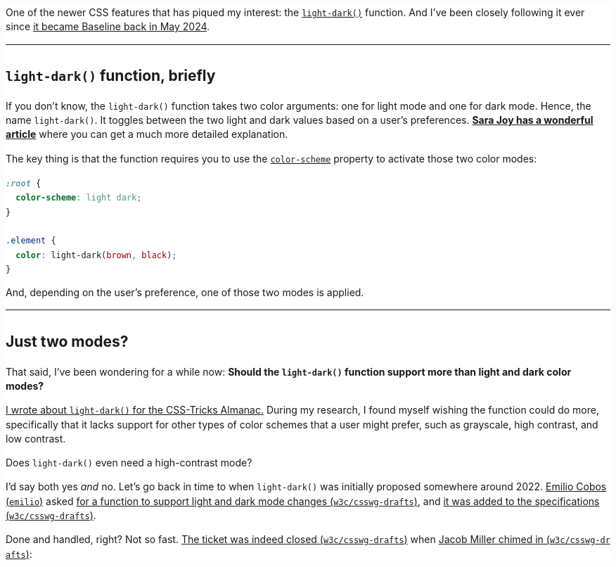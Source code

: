 One of the newer CSS features that has piqued my interest: the [<VPIcon icon="iconfont icon-css-tricks"/>`light-dark()`](https://css-tricks.com/almanac/functions/l/light-dark/) function. And I’ve been closely following it ever since [<VPIcon icon="iconfont icon-web-dev"/>it became Baseline back in May 2024](https://web.dev/articles/light-dark).

<BaselineStatus featureid="light-dark" />

---

## `light-dark()` function, briefly

If you don’t know, the `light-dark()` function takes two color arguments: one for light mode and one for dark mode. Hence, the name `light-dark()`. It toggles between the two light and dark values based on a user’s preferences. [**Sara Joy has a wonderful article**](/css-tricks.com/come-to-the-light-dark-side.md) where you can get a much more detailed explanation.

The key thing is that the function requires you to use the [<VPIcon icon="iconfont icon-css-tricks"/>`color-scheme`](https://css-tricks.com/almanac/properties/c/color-scheme/) property to activate those two color modes:

```css
:root {
  color-scheme: light dark;
}

.element {
  color: light-dark(brown, black);
}
```

And, depending on the user’s preference, one of those two modes is applied.

---

## Just two modes?

That said, I’ve been wondering for a while now: **Should the `light-dark()` function support more than light and dark color modes?**

[<VPIcon icon="iconfont icon-css-tricks"/>I wrote about `light-dark()` for the CSS-Tricks Almanac.](https://css-tricks.com/almanac/functions/l/light-dark/) During my research, I found myself wishing the function could do more, specifically that it lacks support for other types of color schemes that a user might prefer, such as grayscale, high contrast, and low contrast.

Does `light-dark()` even need a high-contrast mode?

I’d say both yes *and* no. Let’s go back in time to when `light-dark()` was initially proposed somewhere around 2022. [Emilio Cobos (<VPIcon icon="iconfont icon-github"/>`emilio`)](https://github.com/emilio) asked [for a function to support light and dark mode changes (<VPIcon icon="iconfont icon-github"/>`w3c/csswg-drafts`)](https://github.com/w3c/csswg-drafts/issues/7561), and [it was added to the specifications (<VPIcon icon="iconfont icon-github"/>`w3c/csswg-drafts`)](https://github.com/w3c/csswg-drafts/pull/9439).

Done and handled, right? Not so fast. [The ticket was indeed closed (<VPIcon icon="iconfont icon-github"/>`w3c/csswg-drafts`)](https://github.com/w3c/csswg-drafts/issues/7561#event-10554262492) when [Jacob Miller chimed in (<VPIcon icon="iconfont icon-github"/>`w3c/csswg-drafts`)](https://github.com/w3c/csswg-drafts/issues/7561#issuecomment-1754069460):
